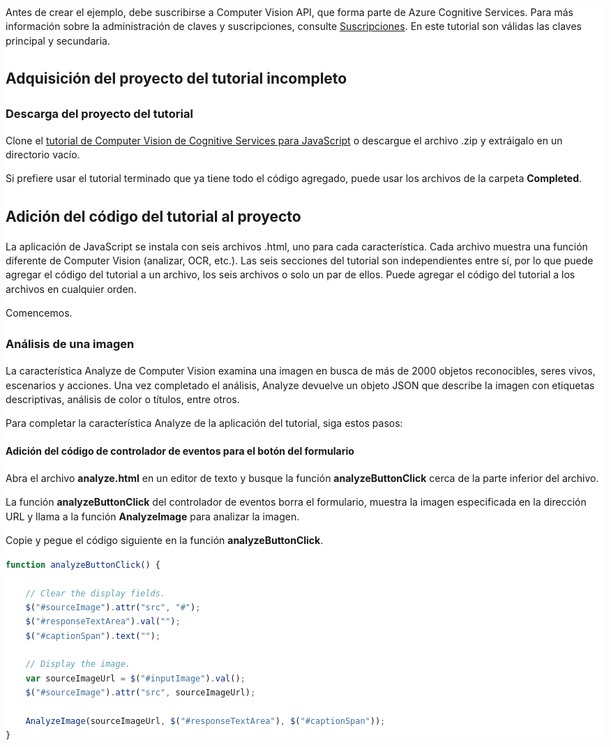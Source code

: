 Antes de crear el ejemplo, debe suscribirse a Computer Vision API, que forma parte de Azure Cognitive Services. Para más información sobre la administración de claves y suscripciones, consulte [Suscripciones](https://azure.microsoft.com/try/cognitive-services/). En este tutorial son válidas las claves principal y secundaria. 

## <a name="acquire-the-incomplete-tutorial-project"></a>Adquisición del proyecto del tutorial incompleto

### <a name="download-the-tutorial-project"></a>Descarga del proyecto del tutorial

Clone el [tutorial de Computer Vision de Cognitive Services para JavaScript](https://github.com/Azure-Samples/cognitive-services-javascript-computer-vision-tutorial) o descargue el archivo .zip y extráigalo en un directorio vacío.

Si prefiere usar el tutorial terminado que ya tiene todo el código agregado, puede usar los archivos de la carpeta **Completed**.

## <a name="add-the-tutorial-code-to-the-project"></a>Adición del código del tutorial al proyecto

La aplicación de JavaScript se instala con seis archivos .html, uno para cada característica. Cada archivo muestra una función diferente de Computer Vision (analizar, OCR, etc.). Las seis secciones del tutorial son independientes entre sí, por lo que puede agregar el código del tutorial a un archivo, los seis archivos o solo un par de ellos. Puede agregar el código del tutorial a los archivos en cualquier orden.

Comencemos.

### <a name="analyze-an-image"></a>Análisis de una imagen

La característica Analyze de Computer Vision examina una imagen en busca de más de 2000 objetos reconocibles, seres vivos, escenarios y acciones. Una vez completado el análisis, Analyze devuelve un objeto JSON que describe la imagen con etiquetas descriptivas, análisis de color o títulos, entre otros.

Para completar la característica Analyze de la aplicación del tutorial, siga estos pasos:

#### <a name="add-the-event-handler-code-for-the-form-button"></a>Adición del código de controlador de eventos para el botón del formulario

Abra el archivo **analyze.html** en un editor de texto y busque la función **analyzeButtonClick** cerca de la parte inferior del archivo.

La función **analyzeButtonClick** del controlador de eventos borra el formulario, muestra la imagen especificada en la dirección URL y llama a la función **AnalyzeImage** para analizar la imagen.

Copie y pegue el código siguiente en la función **analyzeButtonClick**.

```javascript
function analyzeButtonClick() {

    // Clear the display fields.
    $("#sourceImage").attr("src", "#");
    $("#responseTextArea").val("");
    $("#captionSpan").text("");
    
    // Display the image.
    var sourceImageUrl = $("#inputImage").val();
    $("#sourceImage").attr("src", sourceImageUrl);
    
    AnalyzeImage(sourceImageUrl, $("#responseTextArea"), $("#captionSpan"));
}
```
